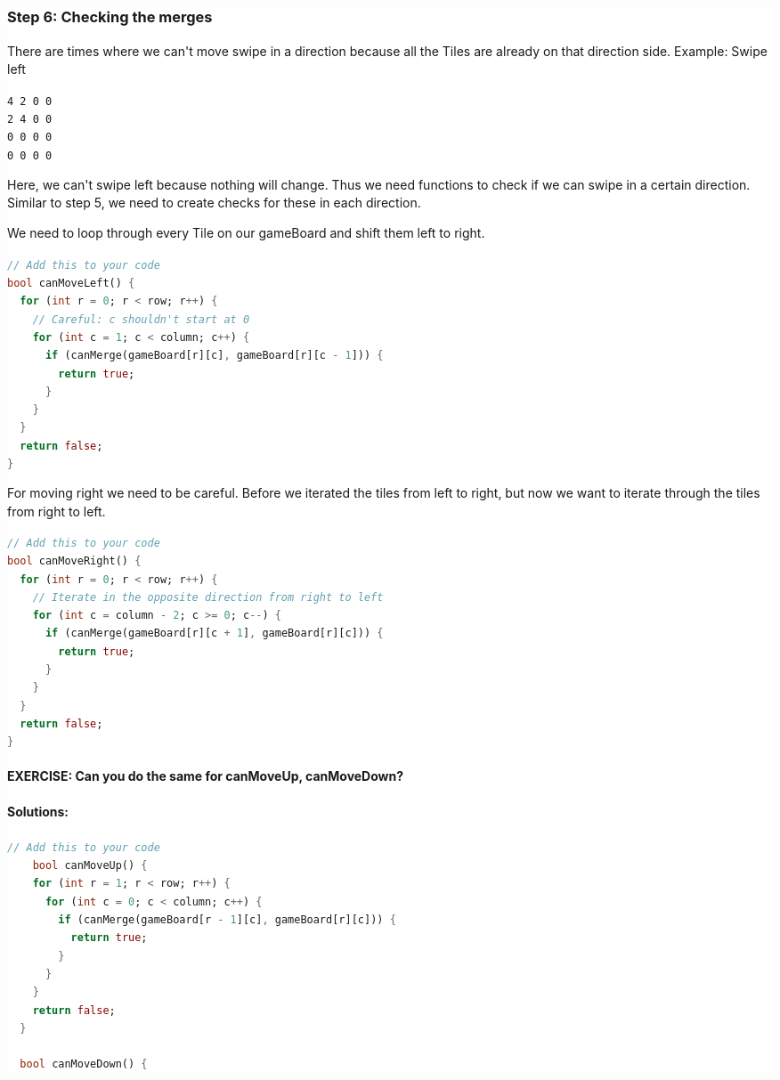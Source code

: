 ### Step 6: Checking the merges
There are times where we can't move swipe in a direction because all the Tiles are already on that direction side.
Example: Swipe left
```
4 2 0 0
2 4 0 0
0 0 0 0
0 0 0 0
```
Here, we can't swipe left because nothing will change. 
Thus we need functions to check if we can swipe in a certain direction.
Similar to step 5, we need to create checks for these in each direction.

We need to loop through every Tile on our gameBoard and shift them left to right.

```Dart
// Add this to your code
bool canMoveLeft() {
  for (int r = 0; r < row; r++) {
    // Careful: c shouldn't start at 0
    for (int c = 1; c < column; c++) {
      if (canMerge(gameBoard[r][c], gameBoard[r][c - 1])) {
        return true;
      }
    }
  }
  return false;
}
```

For moving right we need to be careful. Before we iterated the tiles from left to right,
but now we want to iterate through the tiles from right to left.

```Dart
// Add this to your code
bool canMoveRight() {
  for (int r = 0; r < row; r++) {
    // Iterate in the opposite direction from right to left
    for (int c = column - 2; c >= 0; c--) {
      if (canMerge(gameBoard[r][c + 1], gameBoard[r][c])) {
        return true;
      }
    }
  }
  return false;
}
```
#### EXERCISE: Can you do the same for canMoveUp, canMoveDown?
#### Solutions:
```Dart
// Add this to your code
    bool canMoveUp() {
    for (int r = 1; r < row; r++) {
      for (int c = 0; c < column; c++) {
        if (canMerge(gameBoard[r - 1][c], gameBoard[r][c])) {
          return true;
        }
      }
    }
    return false;
  }

  bool canMoveDown() {
```